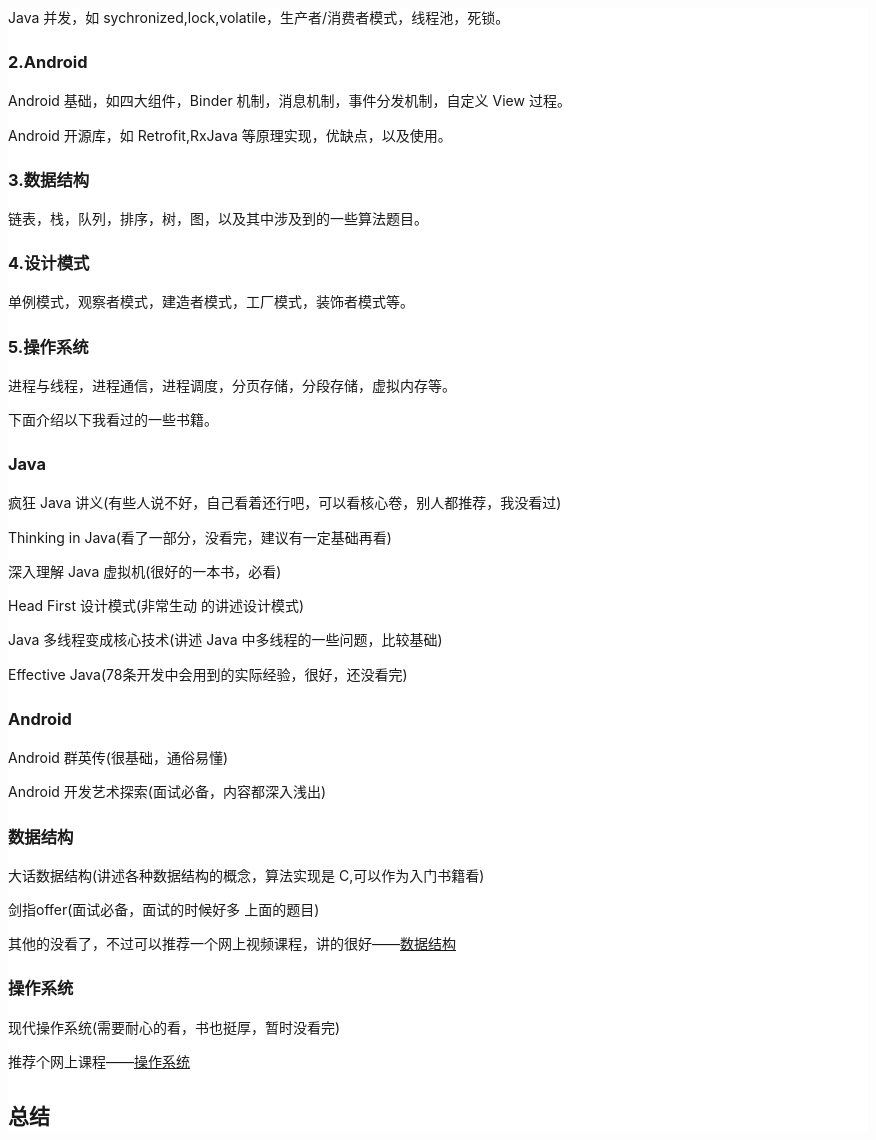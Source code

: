 Java 并发，如 sychronized,lock,volatile，生产者/消费者模式，线程池，死锁。

### 2.Android

Android 基础，如四大组件，Binder 机制，消息机制，事件分发机制，自定义 View 过程。

Android 开源库，如 Retrofit,RxJava 等原理实现，优缺点，以及使用。

### 3.数据结构

链表，栈，队列，排序，树，图，以及其中涉及到的一些算法题目。

### 4.设计模式

单例模式，观察者模式，建造者模式，工厂模式，装饰者模式等。

### 5.操作系统

进程与线程，进程通信，进程调度，分页存储，分段存储，虚拟内存等。

下面介绍以下我看过的一些书籍。

### Java

疯狂 Java 讲义(有些人说不好，自己看着还行吧，可以看核心卷，别人都推荐，我没看过)

Thinking in Java(看了一部分，没看完，建议有一定基础再看)

深入理解 Java 虚拟机(很好的一本书，必看)

Head First 设计模式(非常生动 的讲述设计模式)

Java 多线程变成核心技术(讲述 Java 中多线程的一些问题，比较基础)

Effective Java(78条开发中会用到的实际经验，很好，还没看完)

### Android

Android 群英传(很基础，通俗易懂)

Android 开发艺术探索(面试必备，内容都深入浅出)

### 数据结构

大话数据结构(讲述各种数据结构的概念，算法实现是 C,可以作为入门书籍看)

剑指offer(面试必备，面试的时候好多 上面的题目)

其他的没看了，不过可以推荐一个网上视频课程，讲的很好——[数据结构](http://www.icourse163.org/learn/ZJU-93001?tid=120001) 

### 操作系统

现代操作系统(需要耐心的看，书也挺厚，暂时没看完)

推荐个网上课程——[操作系统](http://www.xuetangx.com/courses/course-v1:TsinghuaX+30240243X_2015_T2+2015_T2/courseware/be5b8d4fec0c4c329d19845020bc67b2/39384cfa48f44ee8a99561f69f4db4a5/) 

## 总结
